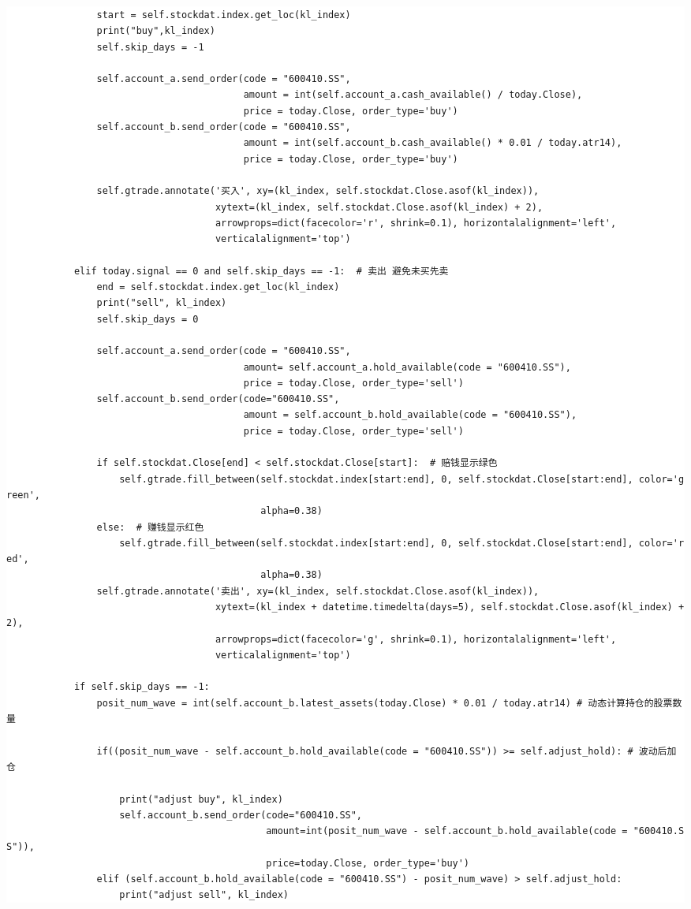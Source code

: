 ```
                start = self.stockdat.index.get_loc(kl_index)
                print("buy",kl_index)
                self.skip_days = -1

                self.account_a.send_order(code = "600410.SS",
                                          amount = int(self.account_a.cash_available() / today.Close),
                                          price = today.Close, order_type='buy')
                self.account_b.send_order(code = "600410.SS",
                                          amount = int(self.account_b.cash_available() * 0.01 / today.atr14),
                                          price = today.Close, order_type='buy')

                self.gtrade.annotate('买入', xy=(kl_index, self.stockdat.Close.asof(kl_index)),
                                     xytext=(kl_index, self.stockdat.Close.asof(kl_index) + 2),
                                     arrowprops=dict(facecolor='r', shrink=0.1), horizontalalignment='left',
                                     verticalalignment='top')

            elif today.signal == 0 and self.skip_days == -1:  # 卖出 避免未买先卖
                end = self.stockdat.index.get_loc(kl_index)
                print("sell", kl_index)
                self.skip_days = 0

                self.account_a.send_order(code = "600410.SS",
                                          amount= self.account_a.hold_available(code = "600410.SS"),
                                          price = today.Close, order_type='sell')
                self.account_b.send_order(code="600410.SS",
                                          amount = self.account_b.hold_available(code = "600410.SS"),
                                          price = today.Close, order_type='sell')

                if self.stockdat.Close[end] < self.stockdat.Close[start]:  # 赔钱显示绿色
                    self.gtrade.fill_between(self.stockdat.index[start:end], 0, self.stockdat.Close[start:end], color='green',
                                             alpha=0.38)
                else:  # 赚钱显示红色
                    self.gtrade.fill_between(self.stockdat.index[start:end], 0, self.stockdat.Close[start:end], color='red',
                                             alpha=0.38)
                self.gtrade.annotate('卖出', xy=(kl_index, self.stockdat.Close.asof(kl_index)),
                                     xytext=(kl_index + datetime.timedelta(days=5), self.stockdat.Close.asof(kl_index) + 2),
                                     arrowprops=dict(facecolor='g', shrink=0.1), horizontalalignment='left',
                                     verticalalignment='top')

            if self.skip_days == -1:
                posit_num_wave = int(self.account_b.latest_assets(today.Close) * 0.01 / today.atr14) # 动态计算持仓的股票数量

                if((posit_num_wave - self.account_b.hold_available(code = "600410.SS")) >= self.adjust_hold): # 波动后加仓

                    print("adjust buy", kl_index)
                    self.account_b.send_order(code="600410.SS",
                                              amount=int(posit_num_wave - self.account_b.hold_available(code = "600410.SS")),
                                              price=today.Close, order_type='buy')
                elif (self.account_b.hold_available(code = "600410.SS") - posit_num_wave) > self.adjust_hold:
                    print("adjust sell", kl_index)
```